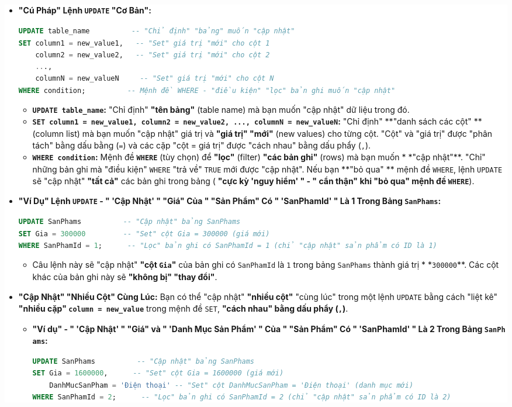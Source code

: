 - **"Cú Pháp" Lệnh `UPDATE` "Cơ Bản":**

  ```sql
  UPDATE table_name          -- "Chỉ định" "bảng" muốn "cập nhật"
  SET column1 = new_value1,   -- "Set" giá trị "mới" cho cột 1
      column2 = new_value2,   -- "Set" giá trị "mới" cho cột 2
      ...,
      columnN = new_valueN     -- "Set" giá trị "mới" cho cột N
  WHERE condition;          -- Mệnh đề WHERE - "điều kiện" "lọc" bản ghi muốn "cập nhật"
  ```

    - **`UPDATE table_name`:** "Chỉ định" **"tên bảng"** (table name) mà bạn muốn "cập nhật" dữ liệu trong đó.
    - **`SET column1 = new_value1, column2 = new_value2, ..., columnN = new_valueN`:** "Chỉ định" **"danh sách các cột"
      ** (column list) mà bạn muốn "cập nhật" giá trị và **"giá trị" "mới"** (new values) cho từng cột. "Cột" và "giá
      trị" được "phân tách" bằng dấu bằng (`=`) và các cặp "cột = giá trị" được "cách nhau" bằng dấu phẩy (`,`).
    - **`WHERE condition`:** Mệnh đề **`WHERE`** (tùy chọn) để **"lọc"** (filter) **"các bản ghi"** (rows) mà bạn muốn *
      *"cập nhật"**. "Chỉ" những bản ghi mà "điều kiện" `WHERE` "trả về" `TRUE` mới được "cập nhật". Nếu bạn **"bỏ qua"
      ** mệnh đề `WHERE`, lệnh `UPDATE` sẽ "cập nhật" **"tất cả"** các bản ghi trong bảng ( **"cực kỳ 'nguy hiểm' " - "
      cẩn thận" khi "bỏ qua" mệnh đề `WHERE`**).

- **"Ví Dụ" Lệnh `UPDATE` - " 'Cập Nhật' " "Giá" Của " "Sản Phẩm" Có " 'SanPhamId' " Là 1 Trong Bảng `SanPhams`:**

  ```sql
  UPDATE SanPhams          -- "Cập nhật" bảng SanPhams
  SET Gia = 300000         -- "Set" cột Gia = 300000 (giá mới)
  WHERE SanPhamId = 1;      -- "Lọc" bản ghi có SanPhamId = 1 (chỉ "cập nhật" sản phẩm có ID là 1)
  ```

    - Câu lệnh này sẽ "cập nhật" **"cột `Gia`"** của bản ghi có `SanPhamId` là `1` trong bảng `SanPhams` thành giá trị *
      *`300000`**. Các cột khác của bản ghi này sẽ **"không bị" "thay đổi"**.

- **"Cập Nhật" "Nhiều Cột" Cùng Lúc:** Bạn có thể "cập nhật" **"nhiều cột"** "cùng lúc" trong một lệnh `UPDATE` bằng
  cách "liệt kê" **"nhiều cặp" `column = new_value`** trong mệnh đề `SET`, **"cách nhau" bằng dấu phẩy (`,`)**.

    - **"Ví dụ" - " 'Cập Nhật' " "Giá" và " 'Danh Mục Sản Phẩm' " Của " "Sản Phẩm" Có " 'SanPhamId' " Là 2 Trong
      Bảng `SanPhams`:**

      ```sql
      UPDATE SanPhams          -- "Cập nhật" bảng SanPhams
      SET Gia = 1600000,      -- "Set" cột Gia = 1600000 (giá mới)
          DanhMucSanPham = 'Điện thoại' -- "Set" cột DanhMucSanPham = 'Điện thoại' (danh mục mới)
      WHERE SanPhamId = 2;      -- "Lọc" bản ghi có SanPhamId = 2 (chỉ "cập nhật" sản phẩm có ID là 2)
      ```
